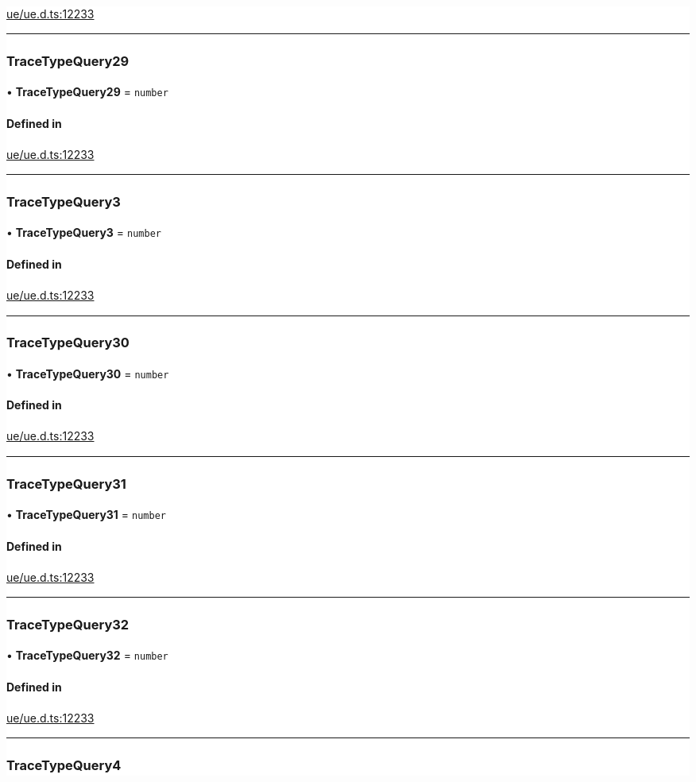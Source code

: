[ue/ue.d.ts:12233](https://github.com/YugMetaverse/yug_typings/blob/b7d9b19/ue/ue.d.ts#L12233)

___

### TraceTypeQuery29

• **TraceTypeQuery29** = `number`

#### Defined in

[ue/ue.d.ts:12233](https://github.com/YugMetaverse/yug_typings/blob/b7d9b19/ue/ue.d.ts#L12233)

___

### TraceTypeQuery3

• **TraceTypeQuery3** = `number`

#### Defined in

[ue/ue.d.ts:12233](https://github.com/YugMetaverse/yug_typings/blob/b7d9b19/ue/ue.d.ts#L12233)

___

### TraceTypeQuery30

• **TraceTypeQuery30** = `number`

#### Defined in

[ue/ue.d.ts:12233](https://github.com/YugMetaverse/yug_typings/blob/b7d9b19/ue/ue.d.ts#L12233)

___

### TraceTypeQuery31

• **TraceTypeQuery31** = `number`

#### Defined in

[ue/ue.d.ts:12233](https://github.com/YugMetaverse/yug_typings/blob/b7d9b19/ue/ue.d.ts#L12233)

___

### TraceTypeQuery32

• **TraceTypeQuery32** = `number`

#### Defined in

[ue/ue.d.ts:12233](https://github.com/YugMetaverse/yug_typings/blob/b7d9b19/ue/ue.d.ts#L12233)

___

### TraceTypeQuery4
